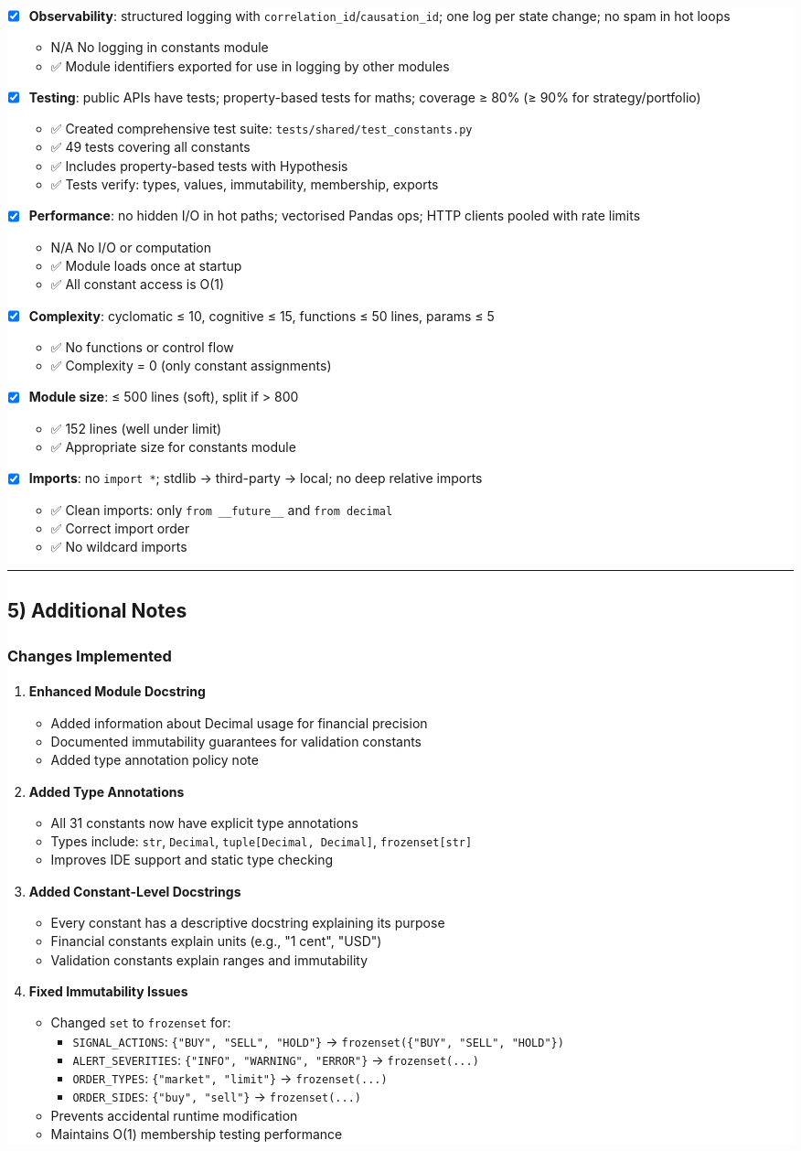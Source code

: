 - [x] **Observability**: structured logging with `correlation_id`/`causation_id`; one log per state change; no spam in hot loops
  - N/A No logging in constants module
  - ✅ Module identifiers exported for use in logging by other modules

- [x] **Testing**: public APIs have tests; property-based tests for maths; coverage ≥ 80% (≥ 90% for strategy/portfolio)
  - ✅ Created comprehensive test suite: `tests/shared/test_constants.py`
  - ✅ 49 tests covering all constants
  - ✅ Includes property-based tests with Hypothesis
  - ✅ Tests verify: types, values, immutability, membership, exports

- [x] **Performance**: no hidden I/O in hot paths; vectorised Pandas ops; HTTP clients pooled with rate limits
  - N/A No I/O or computation
  - ✅ Module loads once at startup
  - ✅ All constant access is O(1)

- [x] **Complexity**: cyclomatic ≤ 10, cognitive ≤ 15, functions ≤ 50 lines, params ≤ 5
  - ✅ No functions or control flow
  - ✅ Complexity = 0 (only constant assignments)

- [x] **Module size**: ≤ 500 lines (soft), split if > 800
  - ✅ 152 lines (well under limit)
  - ✅ Appropriate size for constants module

- [x] **Imports**: no `import *`; stdlib → third-party → local; no deep relative imports
  - ✅ Clean imports: only `from __future__` and `from decimal`
  - ✅ Correct import order
  - ✅ No wildcard imports

---

## 5) Additional Notes

### Changes Implemented

1. **Enhanced Module Docstring**
   - Added information about Decimal usage for financial precision
   - Documented immutability guarantees for validation constants
   - Added type annotation policy note

2. **Added Type Annotations**
   - All 31 constants now have explicit type annotations
   - Types include: `str`, `Decimal`, `tuple[Decimal, Decimal]`, `frozenset[str]`
   - Improves IDE support and static type checking

3. **Added Constant-Level Docstrings**
   - Every constant has a descriptive docstring explaining its purpose
   - Financial constants explain units (e.g., "1 cent", "USD")
   - Validation constants explain ranges and immutability

4. **Fixed Immutability Issues**
   - Changed `set` to `frozenset` for:
     - `SIGNAL_ACTIONS`: `{"BUY", "SELL", "HOLD"}` → `frozenset({"BUY", "SELL", "HOLD"})`
     - `ALERT_SEVERITIES`: `{"INFO", "WARNING", "ERROR"}` → `frozenset(...)`
     - `ORDER_TYPES`: `{"market", "limit"}` → `frozenset(...)`
     - `ORDER_SIDES`: `{"buy", "sell"}` → `frozenset(...)`
   - Prevents accidental runtime modification
   - Maintains O(1) membership testing performance
